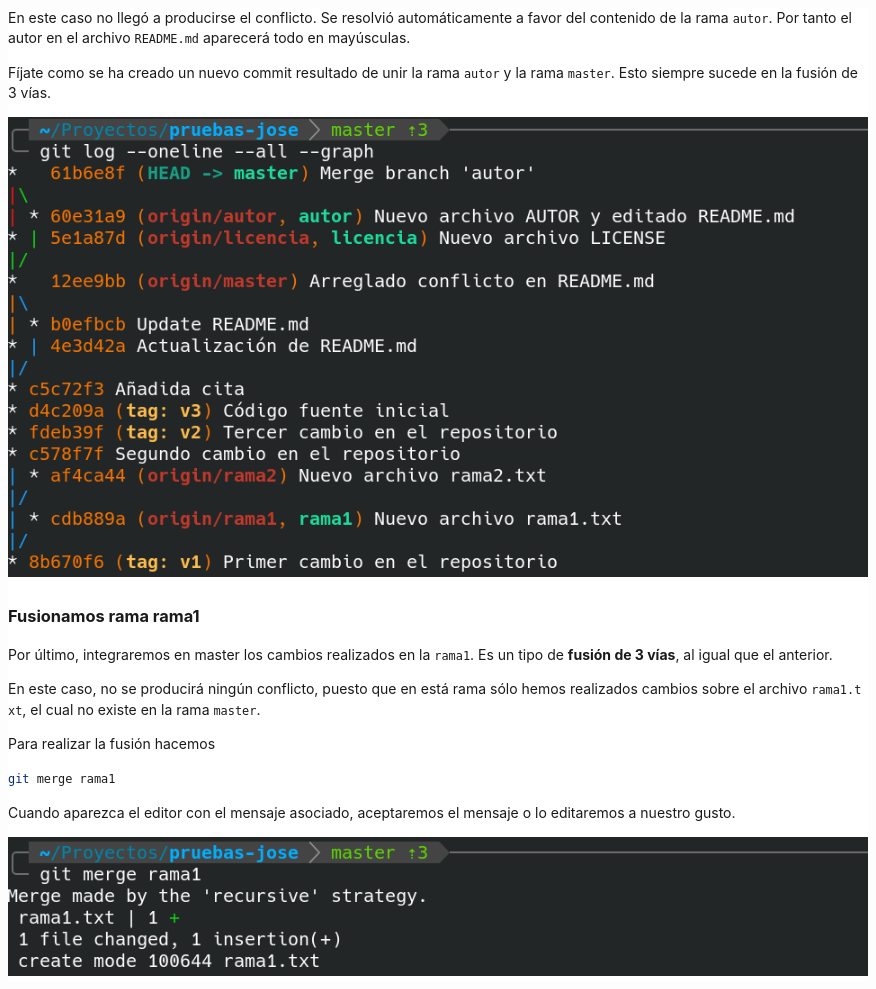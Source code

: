 En este caso no llegó a producirse el conflicto. Se resolvió automáticamente a favor del contenido de la rama `autor`.
Por tanto el autor en el archivo `README.md` aparecerá todo en mayúsculas.

Fíjate como se ha creado un nuevo commit resultado de unir la rama `autor` y la rama `master`. 
Esto siempre sucede en la fusión de 3 vías.

![git log graph 9](assets/git-log-graph9.png)	


### Fusionamos rama rama1

Por último, integraremos en master los cambios realizados en la `rama1`. 
Es un tipo de **fusión de 3 vías**, al igual que el anterior.

En este caso, no se producirá ningún conflicto, puesto que en está rama sólo hemos realizados cambios 
sobre el archivo `rama1.txt`, el cual no existe en la rama `master`.

Para realizar la fusión hacemos
```sh
git merge rama1
```

Cuando aparezca el editor con el mensaje asociado, aceptaremos el mensaje o lo editaremos a nuestro gusto.

![3 way rama1](assets/3-way-rama1.png)	
